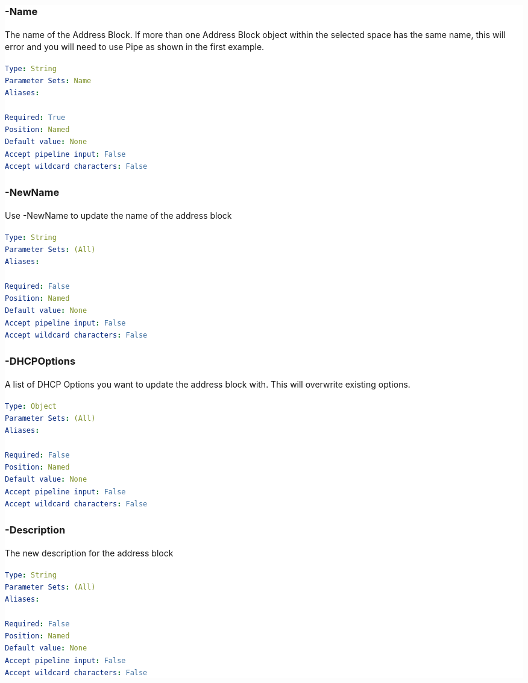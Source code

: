 ### -Name
The name of the Address Block.
If more than one Address Block object within the selected space has the same name, this will error and you will need to use Pipe as shown in the first example.

```yaml
Type: String
Parameter Sets: Name
Aliases:

Required: True
Position: Named
Default value: None
Accept pipeline input: False
Accept wildcard characters: False
```

### -NewName
Use -NewName to update the name of the address block

```yaml
Type: String
Parameter Sets: (All)
Aliases:

Required: False
Position: Named
Default value: None
Accept pipeline input: False
Accept wildcard characters: False
```

### -DHCPOptions
A list of DHCP Options you want to update the address block with.
This will overwrite existing options.

```yaml
Type: Object
Parameter Sets: (All)
Aliases:

Required: False
Position: Named
Default value: None
Accept pipeline input: False
Accept wildcard characters: False
```

### -Description
The new description for the address block

```yaml
Type: String
Parameter Sets: (All)
Aliases:

Required: False
Position: Named
Default value: None
Accept pipeline input: False
Accept wildcard characters: False
```
